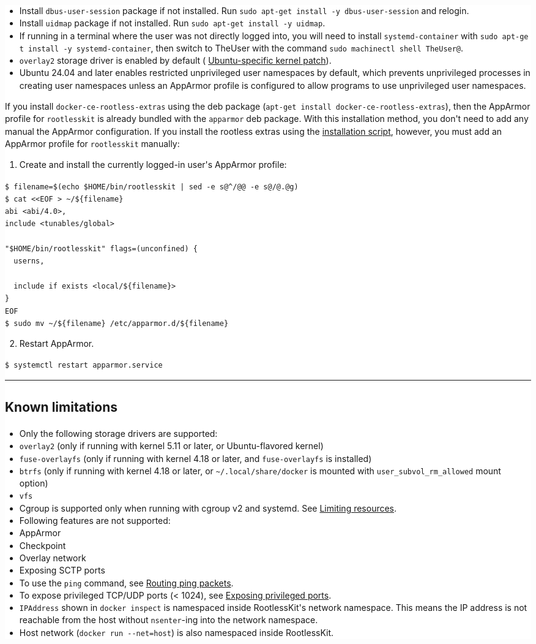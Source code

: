 
- Install `dbus-user-session` package if not installed. Run `sudo apt-get install -y dbus-user-session` and relogin.
- Install `uidmap` package if not installed. Run `sudo apt-get install -y uidmap`.
- If running in a terminal where the user was not directly logged into, you will need to install `systemd-container` with `sudo apt-get install -y systemd-container`, then switch to TheUser with the command `sudo machinectl shell TheUser@`.
- `overlay2` storage driver is enabled by default ( [Ubuntu-specific kernel patch](https://kernel.ubuntu.com/git/ubuntu/ubuntu-bionic.git/commit/fs/overlayfs?id=3b7da90f28fe1ed4b79ef2d994c81efbc58f1144)).
- Ubuntu 24.04 and later enables restricted unprivileged user namespaces by default, which prevents unprivileged processes in creating user namespaces unless an AppArmor profile is configured to allow programs to use unprivileged user namespaces.

If you install `docker-ce-rootless-extras` using the deb package (`apt-get install docker-ce-rootless-extras`), then the AppArmor profile for `rootlesskit` is already bundled with the `apparmor` deb package. With this installation method, you don't need to add any manual the AppArmor configuration. If you install the rootless extras using the [installation script](https://get.docker.com/rootless), however, you must add an AppArmor profile for `rootlesskit` manually:

1. Create and install the currently logged-in user's AppArmor profile:

```console
$ filename=$(echo $HOME/bin/rootlesskit | sed -e s@^/@@ -e s@/@.@g)
$ cat <<EOF > ~/${filename}
abi <abi/4.0>,
include <tunables/global>

"$HOME/bin/rootlesskit" flags=(unconfined) {
  userns,

  include if exists <local/${filename}>
}
EOF
$ sudo mv ~/${filename} /etc/apparmor.d/${filename}
```
2. Restart AppArmor.

```console
$ systemctl restart apparmor.service
```

---

## Known limitations

- Only the following storage drivers are supported:
- `overlay2` (only if running with kernel 5.11 or later, or Ubuntu-flavored kernel)
- `fuse-overlayfs` (only if running with kernel 4.18 or later, and `fuse-overlayfs` is installed)
- `btrfs` (only if running with kernel 4.18 or later, or `~/.local/share/docker` is mounted with `user_subvol_rm_allowed` mount option)
- `vfs`
- Cgroup is supported only when running with cgroup v2 and systemd. See [Limiting resources](https://docs.docker.com/engine/security/rootless/#limiting-resources).
- Following features are not supported:
- AppArmor
- Checkpoint
- Overlay network
- Exposing SCTP ports
- To use the `ping` command, see [Routing ping packets](https://docs.docker.com/engine/security/rootless/#routing-ping-packets).
- To expose privileged TCP/UDP ports (< 1024), see [Exposing privileged ports](https://docs.docker.com/engine/security/rootless/#exposing-privileged-ports).
- `IPAddress` shown in `docker inspect` is namespaced inside RootlessKit's network namespace. This means the IP address is not reachable from the host without `nsenter`\-ing into the network namespace.
- Host network (`docker run --net=host`) is also namespaced inside RootlessKit.